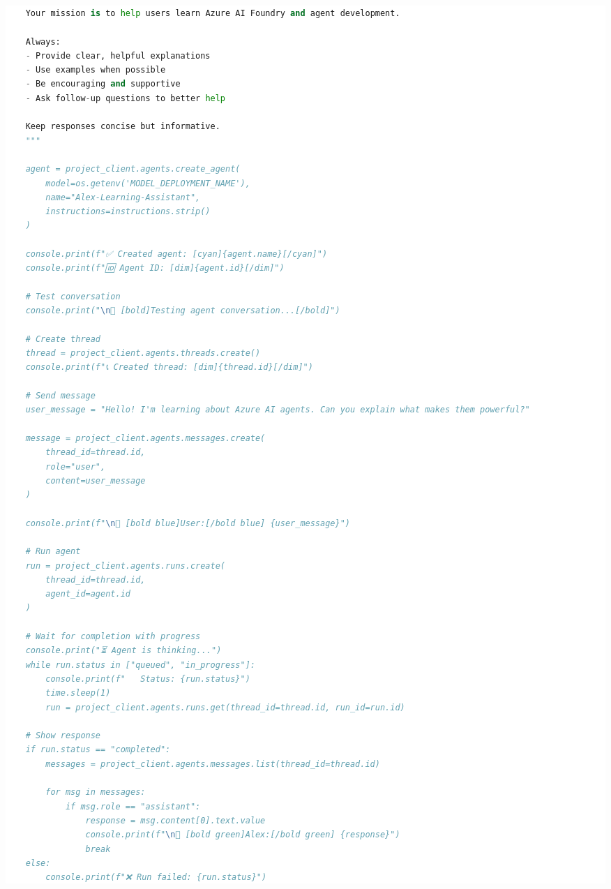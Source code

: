```python
    Your mission is to help users learn Azure AI Foundry and agent development.
    
    Always:
    - Provide clear, helpful explanations
    - Use examples when possible
    - Be encouraging and supportive
    - Ask follow-up questions to better help
    
    Keep responses concise but informative.
    """
    
    agent = project_client.agents.create_agent(
        model=os.getenv('MODEL_DEPLOYMENT_NAME'),
        name="Alex-Learning-Assistant",
        instructions=instructions.strip()
    )
    
    console.print(f"✅ Created agent: [cyan]{agent.name}[/cyan]")
    console.print(f"🆔 Agent ID: [dim]{agent.id}[/dim]")
    
    # Test conversation
    console.print("\n💬 [bold]Testing agent conversation...[/bold]")
    
    # Create thread
    thread = project_client.agents.threads.create()
    console.print(f"📞 Created thread: [dim]{thread.id}[/dim]")
    
    # Send message
    user_message = "Hello! I'm learning about Azure AI agents. Can you explain what makes them powerful?"
    
    message = project_client.agents.messages.create(
        thread_id=thread.id,
        role="user",
        content=user_message
    )
    
    console.print(f"\n👤 [bold blue]User:[/bold blue] {user_message}")
    
    # Run agent
    run = project_client.agents.runs.create(
        thread_id=thread.id,
        agent_id=agent.id
    )
    
    # Wait for completion with progress
    console.print("⏳ Agent is thinking...")
    while run.status in ["queued", "in_progress"]:
        console.print(f"   Status: {run.status}")
        time.sleep(1)
        run = project_client.agents.runs.get(thread_id=thread.id, run_id=run.id)
    
    # Show response
    if run.status == "completed":
        messages = project_client.agents.messages.list(thread_id=thread.id)
        
        for msg in messages:
            if msg.role == "assistant":
                response = msg.content[0].text.value
                console.print(f"\n🤖 [bold green]Alex:[/bold green] {response}")
                break
    else:
        console.print(f"❌ Run failed: {run.status}")
```